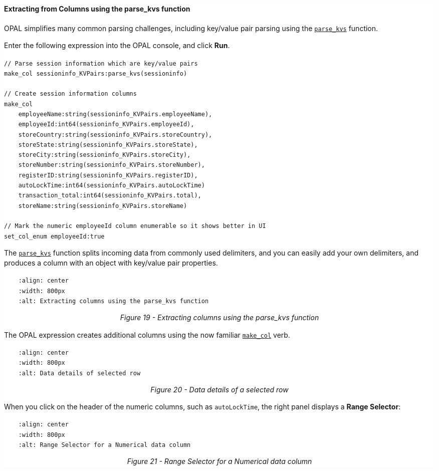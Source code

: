 #### Extracting from Columns using the parse_kvs function

OPAL simplifies many common parsing challenges, including key/value pair parsing using the [`parse_kvs`](https://docs.observeinc.com/en/latest/content/query-language-reference/function/parse_kvs.html) function.

Enter the following expression into the OPAL console, and click **Run**.

```text
// Parse session information which are key/value pairs
make_col sessioninfo_KVPairs:parse_kvs(sessioninfo)

// Create session information columns
make_col 
    employeeName:string(sessioninfo_KVPairs.employeeName),
    employeeId:int64(sessioninfo_KVPairs.employeeId),
    storeCountry:string(sessioninfo_KVPairs.storeCountry),
    storeState:string(sessioninfo_KVPairs.storeState),
    storeCity:string(sessioninfo_KVPairs.storeCity),
    storeNumber:string(sessioninfo_KVPairs.storeNumber),
    registerID:string(sessioninfo_KVPairs.registerID),
    autoLockTime:int64(sessioninfo_KVPairs.autoLockTime)
    transaction_total:int64(sessioninfo_KVPairs.total),
    storeName:string(sessioninfo_KVPairs.storeName)

// Mark the numeric employeeId column enumerable so it shows better in UI
set_col_enum employeeId:true
```
The [`parse_kvs`](https://docs.observeinc.com/en/latest/content/query-language-reference/function/parse_kvs.html) function splits incoming data from commonly used delimiters, and you can easily add your own delimiters, and produces a column with an object with key/value pair properties.

```{image} images/parse_kvs.png
	:align: center
	:width: 800px
	:alt: Extracting columns using the parse_kvs function
```
*<p align="center">Figure 19 - Extracting columns using the parse_kvs function</p>*

The OPAL expression creates additional columns using the now familiar [`make_col`](https://docs.observeinc.com/en/latest/content/query-language-reference/verb/make_col.html) verb. 

```{image} images/select_row.png
	:align: center
	:width: 800px
	:alt: Data details of selected row
```
*<p align="center">Figure 20 - Data details of a selected row</p>*

When you click on the header of the numeric columns, such as `autoLockTime`, the right panel displays a **Range Selector**:

```{image} images/autolocktime.png
	:align: center
	:width: 800px
	:alt: Range Selector for a Numerical data column
```
*<p align="center">Figure 21 - Range Selector for a Numerical data column</p>*
